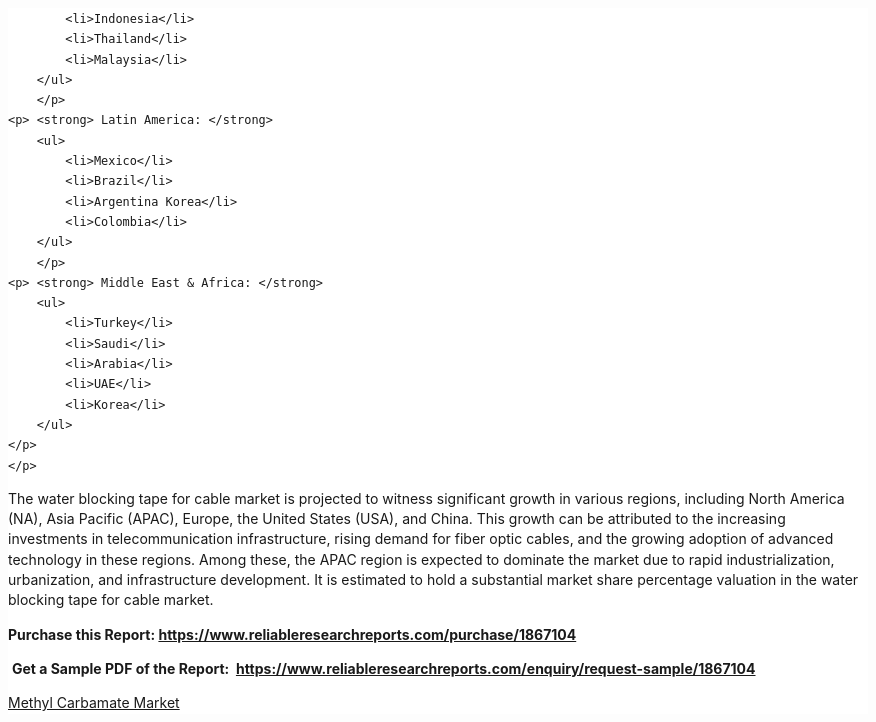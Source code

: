            <li>Indonesia</li>
            <li>Thailand</li>
            <li>Malaysia</li>
        </ul>
        </p> 
    <p> <strong> Latin America: </strong>
        <ul>
            <li>Mexico</li>
            <li>Brazil</li>
            <li>Argentina Korea</li>
            <li>Colombia</li>
        </ul>
        </p> 
    <p> <strong> Middle East & Africa: </strong>
        <ul>
            <li>Turkey</li>
            <li>Saudi</li>
            <li>Arabia</li>
            <li>UAE</li>
            <li>Korea</li>
        </ul>
    </p>
    </p>
<p><p>The water blocking tape for cable market is projected to witness significant growth in various regions, including North America (NA), Asia Pacific (APAC), Europe, the United States (USA), and China. This growth can be attributed to the increasing investments in telecommunication infrastructure, rising demand for fiber optic cables, and the growing adoption of advanced technology in these regions. Among these, the APAC region is expected to dominate the market due to rapid industrialization, urbanization, and infrastructure development. It is estimated to hold a substantial market share percentage valuation in the water blocking tape for cable market.</p></p>
<p><strong>Purchase this Report: <a href="https://www.reliableresearchreports.com/purchase/1867104">https://www.reliableresearchreports.com/purchase/1867104</a></strong></p>
<p>&nbsp;<strong>Get a Sample PDF of the Report:&nbsp;&nbsp;<a href="https://www.reliableresearchreports.com/enquiry/request-sample/1867104">https://www.reliableresearchreports.com/enquiry/request-sample/1867104</a></strong></p>
<p><strong></strong></p>
<p><p><a href="https://github.com/NorbertYates/Market-Research-Report-List-2/blob/main/methyl-carbamate-market.md">Methyl Carbamate Market</a></p></p>